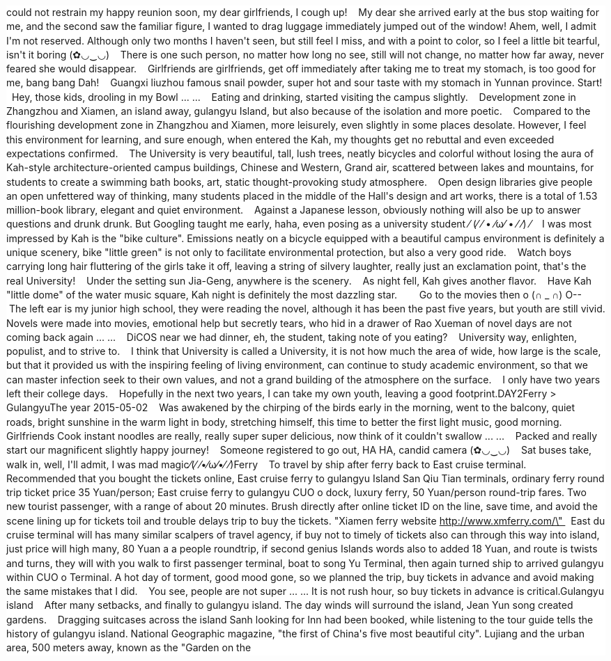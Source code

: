 could not restrain my happy reunion soon, my dear girlfriends, I cough up!    My dear she arrived early at the bus stop waiting for me, and the second saw the familiar figure, I wanted to drag luggage immediately jumped out of the window! Ahem, well, I admit I\'m not reserved. Although only two months I haven\'t seen, but still feel I miss, and with a point to color, so I feel a little bit tearful, isn\'t it boring (✿◡‿◡)    There is one such person, no matter how long no see, still will not change, no matter how far away, never feared she would disappear.    Girlfriends are girlfriends, get off immediately after taking me to treat my stomach, is too good for me, bang bang Dah!    Guangxi liuzhou famous snail powder, super hot and sour taste with my stomach in Yunnan province. Start!    Hey, those kids, drooling in my Bowl ... ...    Eating and drinking, started visiting the campus slightly.    Development zone in Zhangzhou and Xiamen, an island away, gulangyu Island, but also because of the isolation and more poetic.    Compared to the flourishing development zone in Zhangzhou and Xiamen, more leisurely, even slightly in some places desolate. However, I feel this environment for learning, and sure enough, when entered the Kah, my thoughts get no rebuttal and even exceeded expectations confirmed.    The University is very beautiful, tall, lush trees, neatly bicycles and colorful without losing the aura of Kah-style architecture-oriented campus buildings, Chinese and Western, Grand air, scattered between lakes and mountains, for students to create a swimming bath books, art, static thought-provoking study atmosphere.    Open design libraries give people an open unfettered way of thinking, many students placed in the middle of the Hall\'s design and art works, there is a total of 1.53 million-book library, elegant and quiet environment.    Against a Japanese lesson, obviously nothing will also be up to answer questions and drunk drunk. But Googling taught me early, haha, even posing as a university student ⁄ (⁄ ⁄ • ⁄ω⁄ • ⁄ ⁄) ⁄    I was most impressed by Kah is the \"bike culture\". Emissions neatly on a bicycle equipped with a beautiful campus environment is definitely a unique scenery, bike \"little green\" is not only to facilitate environmental protection, but also a very good ride.    Watch boys carrying long hair fluttering of the girls take it off, leaving a string of silvery laughter, really just an exclamation point, that\'s the real University!    Under the setting sun Jia-Geng, anywhere is the scenery.    As night fell, Kah gives another flavor.    Have Kah \"little dome\" of the water music square, Kah night is definitely the most dazzling star.        Go to the movies then o (∩ _ ∩) O--   The left ear is my junior high school, they were reading the novel, although it has been the past five years, but youth are still vivid. Novels were made into movies, emotional help but secretly tears, who hid in a drawer of Rao Xueman of novel days are not coming back again ... ...    DiCOS near we had dinner, eh, the student, taking note of you eating?    University way, enlighten, populist, and to strive to.    I think that University is called a University, it is not how much the area of wide, how large is the scale, but that it provided us with the inspiring feeling of living environment, can continue to study academic environment, so that we can master infection seek to their own values, and not a grand building of the atmosphere on the surface.    I only have two years left their college days.    Hopefully in the next two years, I can take my own youth, leaving a good footprint.DAY2Ferry > GulangyuThe year 2015-05-02    Was awakened by the chirping of the birds early in the morning, went to the balcony, quiet roads, bright sunshine in the warm light in body, stretching himself, this time to better the first light music, good morning.    Girlfriends Cook instant noodles are really, really super super delicious, now think of it couldn\'t swallow ... ...    Packed and really start our magnificent slightly happy journey!    Someone registered to go out, HA HA, candid camera (✿◡‿◡)    Sat buses take, walk in, well, I\'ll admit, I was mad magic⁄(⁄ ⁄•⁄ω⁄•⁄ ⁄)Ferry    To travel by ship after ferry back to East cruise terminal.    Recommended that you bought the tickets online, East cruise ferry to gulangyu Island San Qiu Tian terminals, ordinary ferry round trip ticket price 35 Yuan/person; East cruise ferry to gulangyu CUO o dock, luxury ferry, 50 Yuan/person round-trip fares. Two new tourist passenger, with a range of about 20 minutes. Brush directly after online ticket ID on the line, save time, and avoid the scene lining up for tickets toil and trouble delays trip to buy the tickets. \"Xiamen ferry website http://www.xmferry.com/\"   East du cruise terminal will has many similar scalpers of travel agency, if buy not to timely of tickets also can through this way into island, just price will high many, 80 Yuan a a people roundtrip, if second genius Islands words also to added 18 Yuan, and route is twists and turns, they will with you walk to first passenger terminal, boat to song Yu Terminal, then again turned ship to arrived gulangyu within CUO o Terminal. A hot day of torment, good mood gone, so we planned the trip, buy tickets in advance and avoid making the same mistakes that I did.    You see, people are not super ... ... It is not rush hour, so buy tickets in advance is critical.Gulangyu island    After many setbacks, and finally to gulangyu island. The day winds will surround the island, Jean Yun song created gardens.    Dragging suitcases across the island Sanh looking for Inn had been booked, while listening to the tour guide tells the history of gulangyu island. National Geographic magazine, \"the first of China\'s five most beautiful city\". Lujiang and the urban area, 500 meters away, known as the \"Garden on the